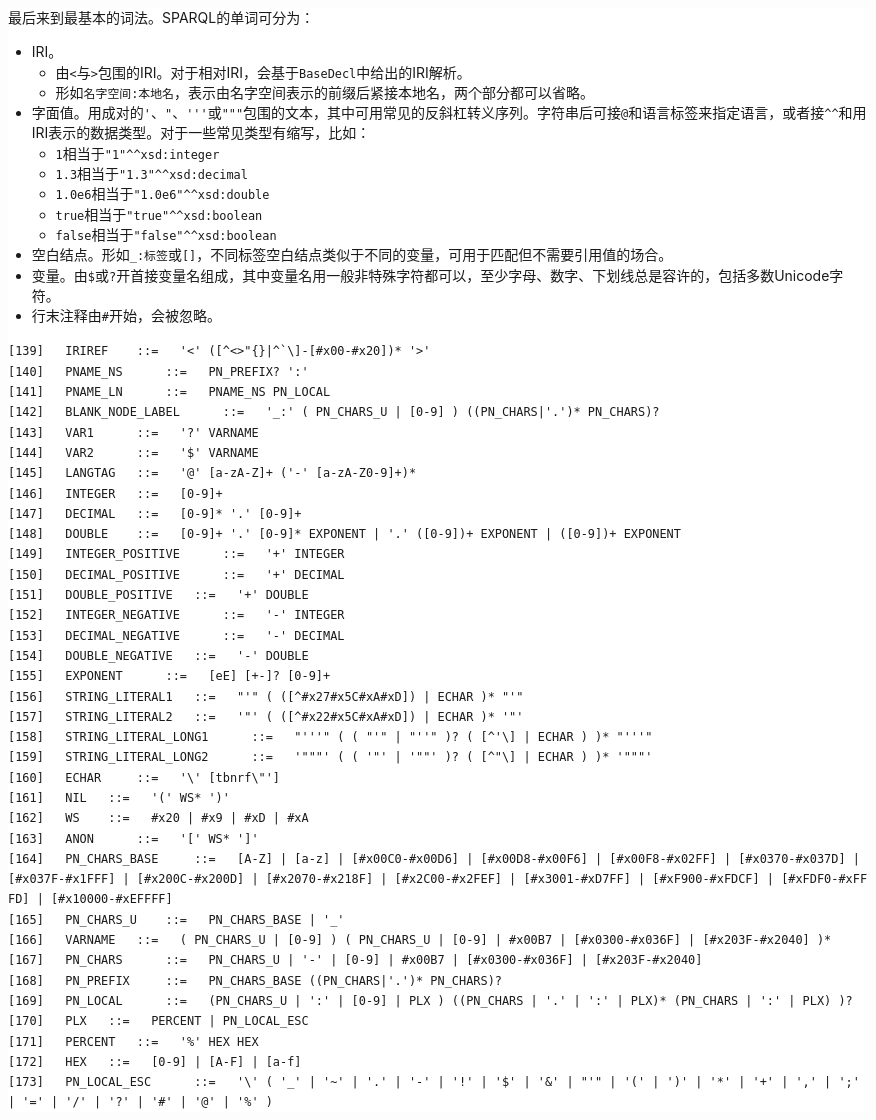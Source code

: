 最后来到最基本的词法。SPARQL的单词可分为：
- IRI。
    - 由`<`与`>`包围的IRI。对于相对IRI，会基于`BaseDecl`中给出的IRI解析。
    - 形如`名字空间:本地名`，表示由名字空间表示的前缀后紧接本地名，两个部分都可以省略。
- 字面值。用成对的`'`、`"`、`'''`或`"""`包围的文本，其中可用常见的反斜杠转义序列。字符串后可接`@`和语言标签来指定语言，或者接`^^`和用IRI表示的数据类型。对于一些常见类型有缩写，比如：
    - `1`相当于`"1"^^xsd:integer`
    - `1.3`相当于`"1.3"^^xsd:decimal`
    - `1.0e6`相当于`"1.0e6"^^xsd:double`
    - `true`相当于`"true"^^xsd:boolean`
    - `false`相当于`"false"^^xsd:boolean`
- 空白结点。形如`_:标签`或`[]`，不同标签空白结点类似于不同的变量，可用于匹配但不需要引用值的场合。
- 变量。由`$`或`?`开首接变量名组成，其中变量名用一般非特殊字符都可以，至少字母、数字、下划线总是容许的，包括多数Unicode字符。
- 行末注释由`#`开始，会被忽略。

```
[139]  	IRIREF	  ::=  	'<' ([^<>"{}|^`\]-[#x00-#x20])* '>'
[140]  	PNAME_NS	  ::=  	PN_PREFIX? ':'
[141]  	PNAME_LN	  ::=  	PNAME_NS PN_LOCAL
[142]  	BLANK_NODE_LABEL	  ::=  	'_:' ( PN_CHARS_U | [0-9] ) ((PN_CHARS|'.')* PN_CHARS)?
[143]  	VAR1	  ::=  	'?' VARNAME
[144]  	VAR2	  ::=  	'$' VARNAME
[145]  	LANGTAG	  ::=  	'@' [a-zA-Z]+ ('-' [a-zA-Z0-9]+)*
[146]  	INTEGER	  ::=  	[0-9]+
[147]  	DECIMAL	  ::=  	[0-9]* '.' [0-9]+
[148]  	DOUBLE	  ::=  	[0-9]+ '.' [0-9]* EXPONENT | '.' ([0-9])+ EXPONENT | ([0-9])+ EXPONENT
[149]  	INTEGER_POSITIVE	  ::=  	'+' INTEGER
[150]  	DECIMAL_POSITIVE	  ::=  	'+' DECIMAL
[151]  	DOUBLE_POSITIVE	  ::=  	'+' DOUBLE
[152]  	INTEGER_NEGATIVE	  ::=  	'-' INTEGER
[153]  	DECIMAL_NEGATIVE	  ::=  	'-' DECIMAL
[154]  	DOUBLE_NEGATIVE	  ::=  	'-' DOUBLE
[155]  	EXPONENT	  ::=  	[eE] [+-]? [0-9]+
[156]  	STRING_LITERAL1	  ::=  	"'" ( ([^#x27#x5C#xA#xD]) | ECHAR )* "'"
[157]  	STRING_LITERAL2	  ::=  	'"' ( ([^#x22#x5C#xA#xD]) | ECHAR )* '"'
[158]  	STRING_LITERAL_LONG1	  ::=  	"'''" ( ( "'" | "''" )? ( [^'\] | ECHAR ) )* "'''"
[159]  	STRING_LITERAL_LONG2	  ::=  	'"""' ( ( '"' | '""' )? ( [^"\] | ECHAR ) )* '"""'
[160]  	ECHAR	  ::=  	'\' [tbnrf\"']
[161]  	NIL	  ::=  	'(' WS* ')'
[162]  	WS	  ::=  	#x20 | #x9 | #xD | #xA
[163]  	ANON	  ::=  	'[' WS* ']'
[164]  	PN_CHARS_BASE	  ::=  	[A-Z] | [a-z] | [#x00C0-#x00D6] | [#x00D8-#x00F6] | [#x00F8-#x02FF] | [#x0370-#x037D] | [#x037F-#x1FFF] | [#x200C-#x200D] | [#x2070-#x218F] | [#x2C00-#x2FEF] | [#x3001-#xD7FF] | [#xF900-#xFDCF] | [#xFDF0-#xFFFD] | [#x10000-#xEFFFF]
[165]  	PN_CHARS_U	  ::=  	PN_CHARS_BASE | '_'
[166]  	VARNAME	  ::=  	( PN_CHARS_U | [0-9] ) ( PN_CHARS_U | [0-9] | #x00B7 | [#x0300-#x036F] | [#x203F-#x2040] )*
[167]  	PN_CHARS	  ::=  	PN_CHARS_U | '-' | [0-9] | #x00B7 | [#x0300-#x036F] | [#x203F-#x2040]
[168]  	PN_PREFIX	  ::=  	PN_CHARS_BASE ((PN_CHARS|'.')* PN_CHARS)?
[169]  	PN_LOCAL	  ::=  	(PN_CHARS_U | ':' | [0-9] | PLX ) ((PN_CHARS | '.' | ':' | PLX)* (PN_CHARS | ':' | PLX) )?
[170]  	PLX	  ::=  	PERCENT | PN_LOCAL_ESC
[171]  	PERCENT	  ::=  	'%' HEX HEX
[172]  	HEX	  ::=  	[0-9] | [A-F] | [a-f]
[173]  	PN_LOCAL_ESC	  ::=  	'\' ( '_' | '~' | '.' | '-' | '!' | '$' | '&' | "'" | '(' | ')' | '*' | '+' | ',' | ';' | '=' | '/' | '?' | '#' | '@' | '%' )
```
